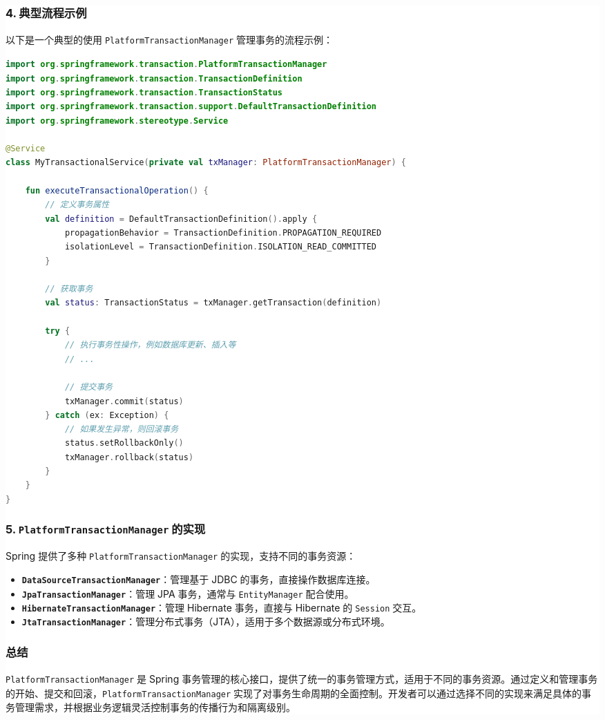 ### 4. 典型流程示例

以下是一个典型的使用 `PlatformTransactionManager` 管理事务的流程示例：

```kotlin
import org.springframework.transaction.PlatformTransactionManager
import org.springframework.transaction.TransactionDefinition
import org.springframework.transaction.TransactionStatus
import org.springframework.transaction.support.DefaultTransactionDefinition
import org.springframework.stereotype.Service

@Service
class MyTransactionalService(private val txManager: PlatformTransactionManager) {

    fun executeTransactionalOperation() {
        // 定义事务属性
        val definition = DefaultTransactionDefinition().apply {
            propagationBehavior = TransactionDefinition.PROPAGATION_REQUIRED
            isolationLevel = TransactionDefinition.ISOLATION_READ_COMMITTED
        }

        // 获取事务
        val status: TransactionStatus = txManager.getTransaction(definition)

        try {
            // 执行事务性操作，例如数据库更新、插入等
            // ...

            // 提交事务
            txManager.commit(status)
        } catch (ex: Exception) {
            // 如果发生异常，则回滚事务
            status.setRollbackOnly()
            txManager.rollback(status)
        }
    }
}
```

### 5. `PlatformTransactionManager` 的实现

Spring 提供了多种 `PlatformTransactionManager` 的实现，支持不同的事务资源：

- **`DataSourceTransactionManager`**：管理基于 JDBC 的事务，直接操作数据库连接。
- **`JpaTransactionManager`**：管理 JPA 事务，通常与 `EntityManager` 配合使用。
- **`HibernateTransactionManager`**：管理 Hibernate 事务，直接与 Hibernate 的 `Session` 交互。
- **`JtaTransactionManager`**：管理分布式事务（JTA），适用于多个数据源或分布式环境。

### 总结

`PlatformTransactionManager` 是 Spring 事务管理的核心接口，提供了统一的事务管理方式，适用于不同的事务资源。通过定义和管理事务的开始、提交和回滚，`PlatformTransactionManager` 实现了对事务生命周期的全面控制。开发者可以通过选择不同的实现来满足具体的事务管理需求，并根据业务逻辑灵活控制事务的传播行为和隔离级别。
